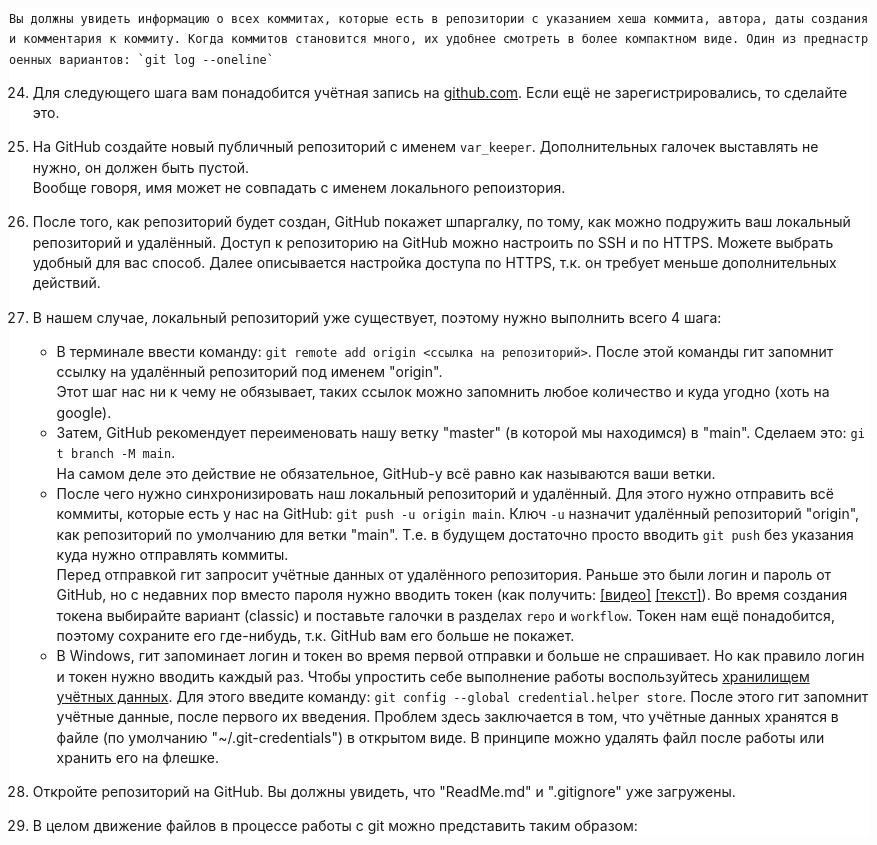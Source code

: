    Вы должны увидеть информацию о всех коммитах, которые есть в репозитории с указанием хеша коммита, автора, даты создания и комментария к коммиту. Когда коммитов становится много, их удобнее смотреть в более компактном виде. Один из преднастроенных вариантов: `git log --oneline`

24. Для следующего шага вам понадобится учётная запись на [github.com](https://github.com/). Если ещё не зарегистрировались, то сделайте это.

25. На GitHub создайте новый публичный репозиторий с именем `var_keeper`. Дополнительных галочек выставлять не нужно, он должен быть пустой.  
    Вообще говоря, имя может не совпадать с именем локального репоизтория.

26. После того, как репозиторий будет создан, GitHub покажет шпаргалку, по тому, как можно подружить ваш локальный репозиторий и удалённый. Доступ к репозиторию на GitHub можно настроить по SSH и по HTTPS. Можете выбрать удобный для вас способ. Далее описывается настройка доступа по HTTPS, т.к. он требует меньше дополнительных действий.

27. В нашем случае, локальный репозиторий уже существует, поэтому нужно выполнить всего 4 шага:

    - В терминале ввести команду: `git remote add origin <ссылка на репозиторий>`. После этой команды гит запомнит ссылку на удалённый репозиторий под именем "origin".  
      Этот шаг нас ни к чему не обязывает, таких ссылок можно запомнить любое количество и куда угодно (хоть на google).
    - Затем, GitHub рекомендует переименовать нашу ветку "master" (в которой мы находимся) в "main". Сделаем это: `git branch -M main`.  
      На самом деле это действие не обязательное, GitHub-у всё равно как называются ваши ветки. 
    - После чего нужно синхронизировать наш локальный репозиторий и удалённый. Для этого нужно отправить всё коммиты, которые есть у нас на GitHub: `git push -u origin main`. Ключ `-u` назначит удалённый репозиторий "origin", как репозиторий по умолчанию для ветки "main". Т.е. в будущем достаточно просто вводить `git push` без указания куда нужно отправлять коммиты.  
      Перед отправкой гит запросит учётные данных от удалённого репозитория. Раньше это были логин и пароль от GitHub, но с недавних пор вместо пароля нужно вводить токен (как получить: [[видео]](https://youtu.be/n9JLuvpycJM) [[текст]](https://docs.github.com/ru/authentication/keeping-your-account-and-data-secure/creating-a-personal-access-token)). Во время создания токена выбирайте вариант (classic) и поставьте галочки в разделах `repo` и `workflow`. Токен нам ещё понадобится, поэтому сохраните его где-нибудь, т.к. GitHub вам его больше не покажет.
    - В Windows, гит запоминает логин и токен во время первой отправки и больше не спрашивает. Но как правило логин и токен нужно вводить каждый раз. Чтобы упростить себе выполнение работы воспользуйтесь [хранилищем учётных данных](https://git-scm.com/book/ru/v2/Инструменты-Git-Хранилище-учётных-данных). Для этого введите команду: `git config --global credential.helper store`. После этого гит запомнит учётные данные, после первого их введения. Проблем здесь заключается в том, что учётные данных хранятся в файле (по умолчанию "~/.git-credentials") в открытом виде. В принципе можно удалять файл после работы или хранить его на флешке.

28. Откройте репозиторий на GitHub. Вы должны увидеть, что "ReadMe.md" и ".gitignore" уже загружены.

29. В целом движение файлов в процессе работы с git можно представить таким образом: 
